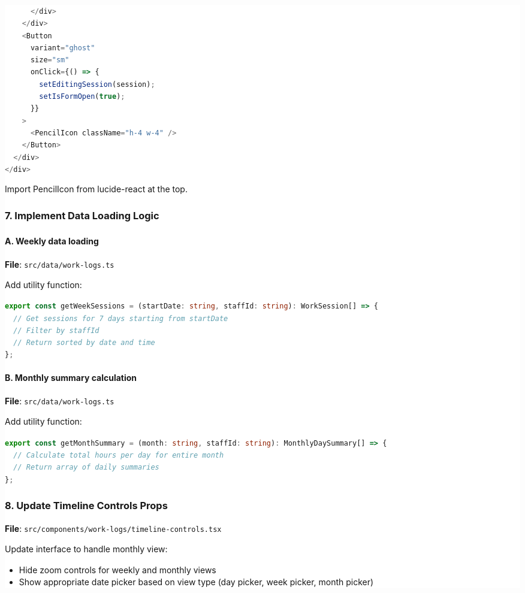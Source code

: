 ```typescript
      </div>
    </div>
    <Button
      variant="ghost"
      size="sm"
      onClick={() => {
        setEditingSession(session);
        setIsFormOpen(true);
      }}
    >
      <PencilIcon className="h-4 w-4" />
    </Button>
  </div>
</div>
```

Import PencilIcon from lucide-react at the top.

### 7. Implement Data Loading Logic

#### A. Weekly data loading

**File**: `src/data/work-logs.ts`

Add utility function:

```typescript
export const getWeekSessions = (startDate: string, staffId: string): WorkSession[] => {
  // Get sessions for 7 days starting from startDate
  // Filter by staffId
  // Return sorted by date and time
};
```

#### B. Monthly summary calculation

**File**: `src/data/work-logs.ts`

Add utility function:

```typescript
export const getMonthSummary = (month: string, staffId: string): MonthlyDaySummary[] => {
  // Calculate total hours per day for entire month
  // Return array of daily summaries
};
```

### 8. Update Timeline Controls Props

**File**: `src/components/work-logs/timeline-controls.tsx`

Update interface to handle monthly view:

- Hide zoom controls for weekly and monthly views
- Show appropriate date picker based on view type (day picker, week picker, month picker)

